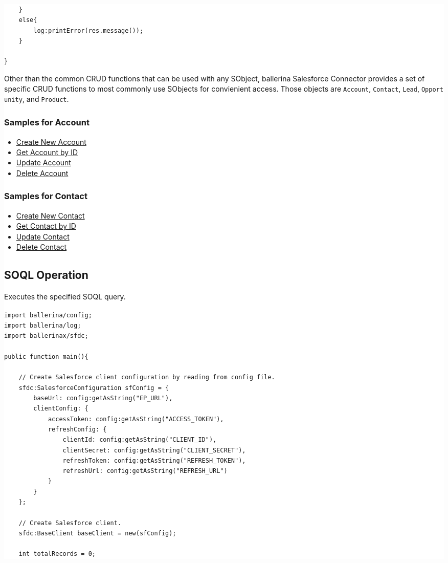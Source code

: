 ```ballerina
    }
    else{
        log:printError(res.message());
    }

}

```

Other than the common CRUD functions that can be used with any SObject, ballerina Salesforce Connector provides a set of specific CRUD functions to most commonly use SObjects for convienient access. Those objects are `Account`, `Contact`, `Lead`, `Opportunity`, and `Product`. 

### Samples for Account

* [Create New Account](https://github.com/aneeshafedo/module-ballerinax-sfdc/blob/master/sfdc/samples/createAccount.bal)
* [Get Account by ID](https://github.com/aneeshafedo/module-ballerinax-sfdc/blob/master/sfdc/samples/getAccountById.bal)
* [Update Account](https://github.com/aneeshafedo/module-ballerinax-sfdc/blob/master/sfdc/samples/updateAccount.bal)
* [Delete Account](https://github.com/aneeshafedo/module-ballerinax-sfdc/blob/master/sfdc/samples/deleteAccount.bal)

### Samples for Contact

* [Create New Contact](https://github.com/aneeshafedo/module-ballerinax-sfdc/blob/master/sfdc/samples/createContact.bal)
* [Get Contact by ID](https://github.com/aneeshafedo/module-ballerinax-sfdc/blob/master/sfdc/samples/getContactById.bal)
* [Update Contact](https://github.com/aneeshafedo/module-ballerinax-sfdc/blob/master/sfdc/samples/updateContact.bal)
* [Delete Contact](https://github.com/aneeshafedo/module-ballerinax-sfdc/blob/master/sfdc/samples/deleteContact.bal)

## SOQL Operation

Executes the specified SOQL query.

```ballerina
import ballerina/config;
import ballerina/log;
import ballerinax/sfdc;

public function main(){

    // Create Salesforce client configuration by reading from config file.
    sfdc:SalesforceConfiguration sfConfig = {
        baseUrl: config:getAsString("EP_URL"),
        clientConfig: {
            accessToken: config:getAsString("ACCESS_TOKEN"),
            refreshConfig: {
                clientId: config:getAsString("CLIENT_ID"),
                clientSecret: config:getAsString("CLIENT_SECRET"),
                refreshToken: config:getAsString("REFRESH_TOKEN"),
                refreshUrl: config:getAsString("REFRESH_URL")
            }
        }
    };

    // Create Salesforce client.
    sfdc:BaseClient baseClient = new(sfConfig);

    int totalRecords = 0;
```